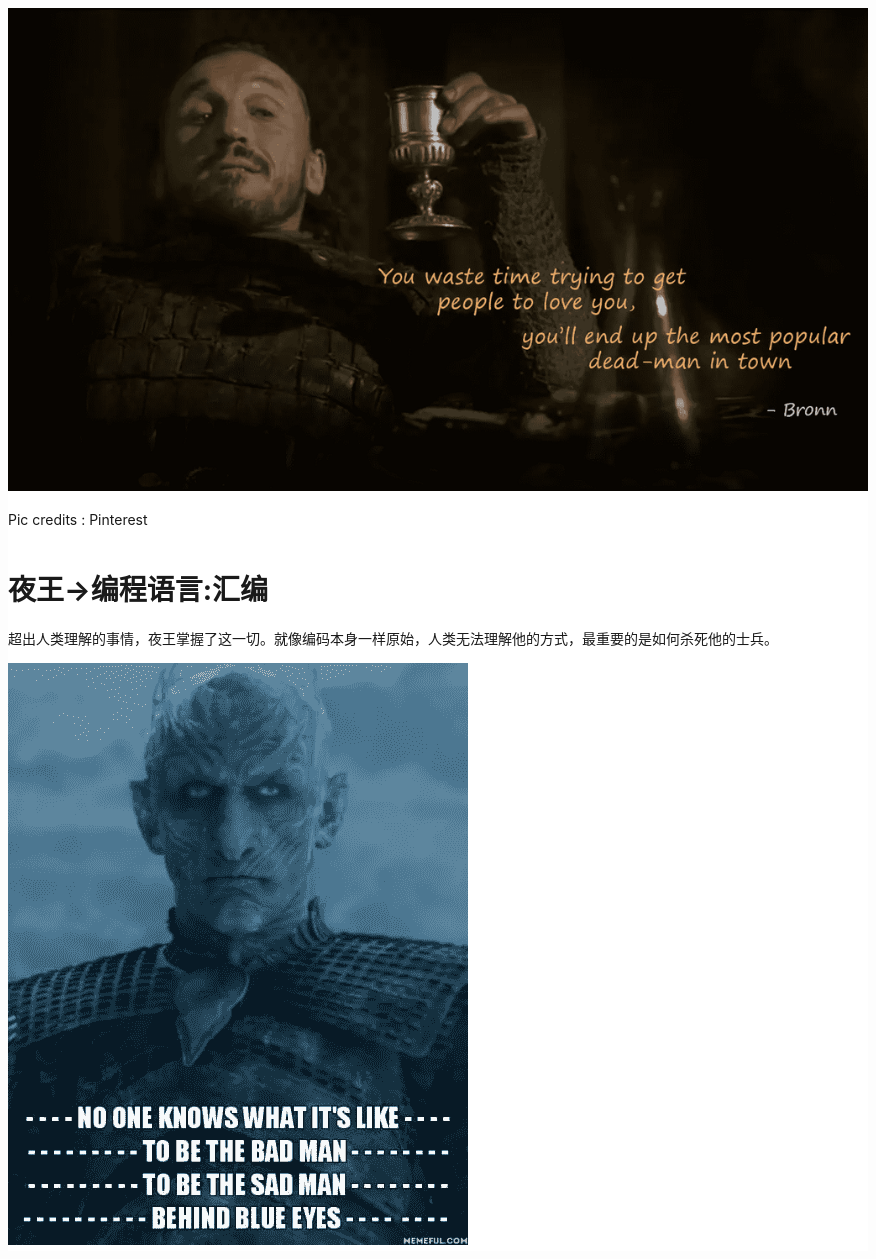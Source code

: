 ![](img/1086498a8adc3005ffc36f041bb2e327.png)

Pic credits : Pinterest

# 夜王→编程语言:汇编

超出人类理解的事情，夜王掌握了这一切。就像编码本身一样原始，人类无法理解他的方式，最重要的是如何杀死他的士兵。

![](img/213589fb6bd46abc4f38c88f26c5081e.png)
